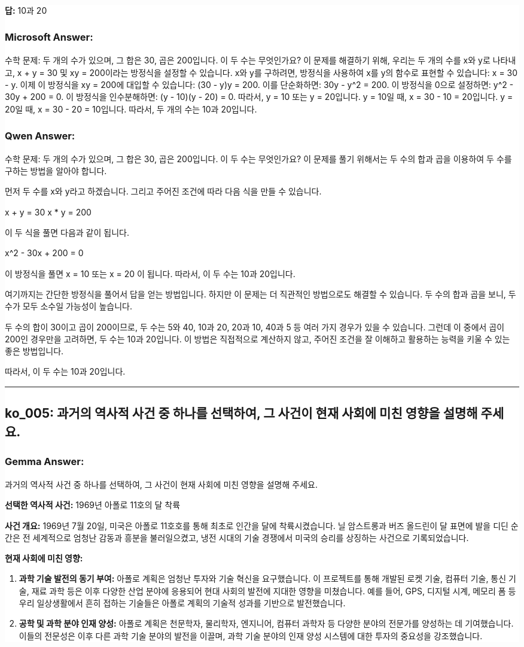**답:** 10과 20

### Microsoft Answer:
수학 문제: 두 개의 수가 있으며, 그 합은 30, 곱은 200입니다. 이 두 수는 무엇인가요? 이 문제를 해결하기 위해, 우리는 두 개의 수를 x와 y로 나타내고, x + y = 30 및 xy = 200이라는 방정식을 설정할 수 있습니다. x와 y를 구하려면, 방정식을 사용하여 x를 y의 함수로 표현할 수 있습니다: x = 30 - y. 이제 이 방정식을 xy = 200에 대입할 수 있습니다: (30 - y)y = 200. 이를 단순화하면: 30y - y^2 = 200. 이 방정식을 0으로 설정하면: y^2 - 30y + 200 = 0. 이 방정식을 인수분해하면: (y - 10)(y - 20) = 0. 따라서, y = 10 또는 y = 20입니다. y = 10일 때, x = 30 - 10 = 20입니다. y = 20일 때, x = 30 - 20 = 10입니다. 따라서, 두 개의 수는 10과 20입니다.

### Qwen Answer:
수학 문제: 두 개의 수가 있으며, 그 합은 30, 곱은 200입니다. 이 두 수는 무엇인가요? 이 문제를 풀기 위해서는 두 수의 합과 곱을 이용하여 두 수를 구하는 방법을 알아야 합니다. 

먼저 두 수를 x와 y라고 하겠습니다. 
그리고 주어진 조건에 따라 다음 식을 만들 수 있습니다.

x + y = 30
x * y = 200

이 두 식을 풀면 다음과 같이 됩니다.

x^2 - 30x + 200 = 0

이 방정식을 풀면 x = 10 또는 x = 20 이 됩니다.
따라서, 이 두 수는 10과 20입니다. 

여기까지는 간단한 방정식을 풀어서 답을 얻는 방법입니다. 하지만 이 문제는 더 직관적인 방법으로도 해결할 수 있습니다. 두 수의 합과 곱을 보니, 두 수가 모두 소수일 가능성이 높습니다. 

두 수의 합이 30이고 곱이 200이므로, 두 수는 5와 40, 10과 20, 20과 10, 40과 5 등 여러 가지 경우가 있을 수 있습니다. 그런데 이 중에서 곱이 200인 경우만을 고려하면, 두 수는 10과 20입니다. 이 방법은 직접적으로 계산하지 않고, 주어진 조건을 잘 이해하고 활용하는 능력을 키울 수 있는 좋은 방법입니다. 

따라서, 이 두 수는 10과 20입니다.

---

## ko_005: 과거의 역사적 사건 중 하나를 선택하여, 그 사건이 현재 사회에 미친 영향을 설명해 주세요.

### Gemma Answer:
과거의 역사적 사건 중 하나를 선택하여, 그 사건이 현재 사회에 미친 영향을 설명해 주세요.

**선택한 역사적 사건:** 1969년 아폴로 11호의 달 착륙

**사건 개요:** 1969년 7월 20일, 미국은 아폴로 11호호를 통해 최초로 인간을 달에 착륙시켰습니다. 닐 암스트롱과 버즈 올드린이 달 표면에 발을 디딘 순간은 전 세계적으로 엄청난 감동과 흥분을 불러일으켰고, 냉전 시대의 기술 경쟁에서 미국의 승리를 상징하는 사건으로 기록되었습니다.

**현재 사회에 미친 영향:**

1.  **과학 기술 발전의 동기 부여:** 아폴로 계획은 엄청난 투자와 기술 혁신을 요구했습니다. 이 프로젝트를 통해 개발된 로켓 기술, 컴퓨터 기술, 통신 기술, 재료 과학 등은 이후 다양한 산업 분야에 응용되어 현대 사회의 발전에 지대한 영향을 미쳤습니다. 예를 들어, GPS, 디지털 시계, 메모리 폼 등 우리 일상생활에서 흔히 접하는 기술들은 아폴로 계획의 기술적 성과를 기반으로 발전했습니다.

2.  **공학 및 과학 분야 인재 양성:** 아폴로 계획은 천문학자, 물리학자, 엔지니어, 컴퓨터 과학자 등 다양한 분야의 전문가를 양성하는 데 기여했습니다. 이들의 전문성은 이후 다른 과학 기술 분야의 발전을 이끌며, 과학 기술 분야의 인재 양성 시스템에 대한 투자의 중요성을 강조했습니다.
